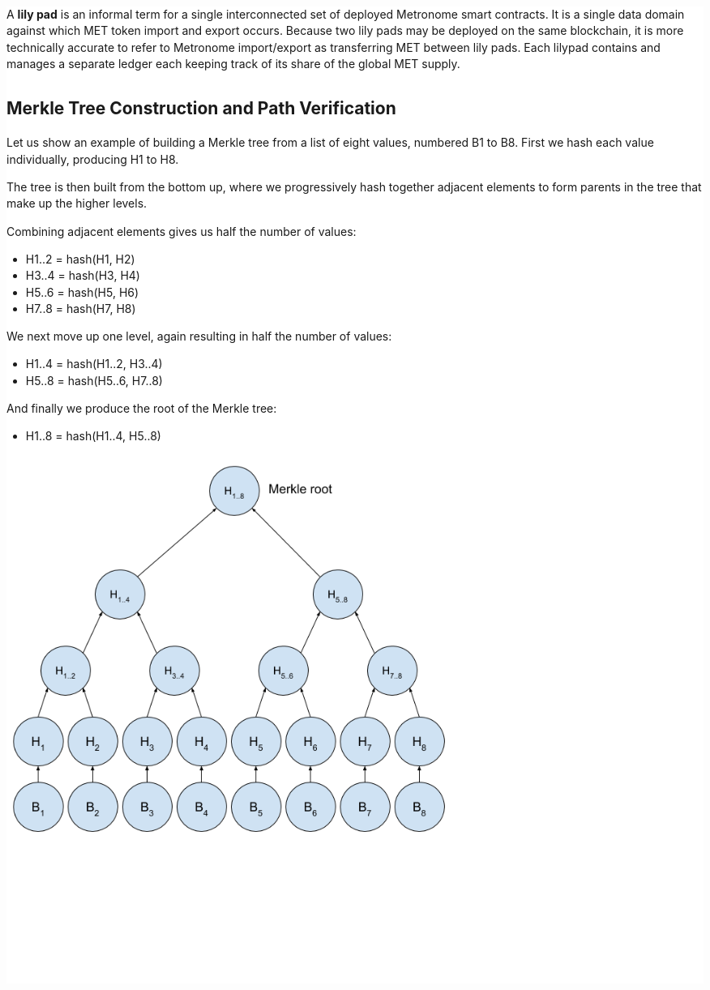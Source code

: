 A **lily pad** is an informal term for a single interconnected set of deployed Metronome smart contracts. It is a single data domain against which MET token import and export occurs. Because two lily pads may be deployed on the same blockchain, it is more technically accurate to refer to Metronome import/export as transferring MET between lily pads. Each lilypad contains and manages a separate ledger each keeping track of its share of the global MET supply. 

## Merkle Tree Construction and Path Verification

Let us show an example of building a Merkle tree from a list of eight values, numbered B1 to B8. First we hash each value individually, producing H1 to H8.

The tree is then built from the bottom up, where we progressively hash together adjacent elements to form parents in the tree that make up the higher levels.

Combining adjacent elements gives us half the number of values:
- H1..2 = hash(H1, H2)
- H3..4 = hash(H3, H4)
- H5..6 = hash(H5, H6)
- H7..8 = hash(H7, H8)

We next move up one level, again resulting in half the number of values:
- H1..4 = hash(H1..2, H3..4)
- H5..8 = hash(H5..6, H7..8)

And finally we produce the root of the Merkle tree:
- H1..8 = hash(H1..4, H5..8)

![Figure 1](img/Figure-1.png)
